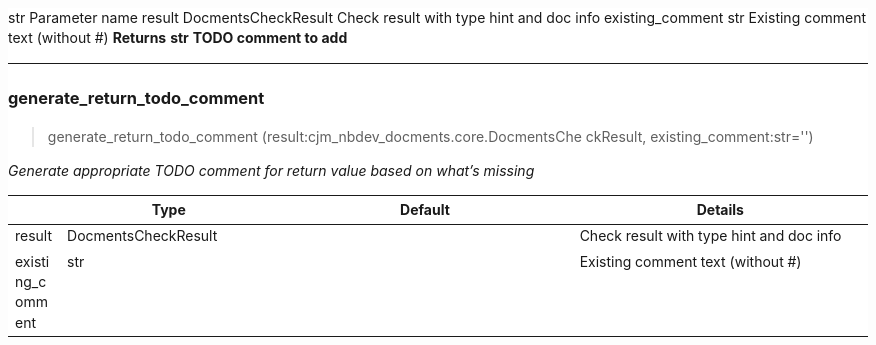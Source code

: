<td>str</td>
<td></td>
<td>Parameter name</td>
</tr>
<tr>
<td>result</td>
<td>DocmentsCheckResult</td>
<td></td>
<td>Check result with type hint and doc info</td>
</tr>
<tr>
<td>existing_comment</td>
<td>str</td>
<td></td>
<td>Existing comment text (without #)</td>
</tr>
<tr>
<td><strong>Returns</strong></td>
<td><strong>str</strong></td>
<td></td>
<td><strong>TODO comment to add</strong></td>
</tr>
</tbody>
</table>

------------------------------------------------------------------------

### generate_return_todo_comment

>  generate_return_todo_comment
>                                    (result:cjm_nbdev_docments.core.DocmentsChe
>                                    ckResult, existing_comment:str='')

*Generate appropriate TODO comment for return value based on what’s
missing*

<table>
<colgroup>
<col style="width: 6%" />
<col style="width: 25%" />
<col style="width: 34%" />
<col style="width: 34%" />
</colgroup>
<thead>
<tr>
<th></th>
<th><strong>Type</strong></th>
<th><strong>Default</strong></th>
<th><strong>Details</strong></th>
</tr>
</thead>
<tbody>
<tr>
<td>result</td>
<td>DocmentsCheckResult</td>
<td></td>
<td>Check result with type hint and doc info</td>
</tr>
<tr>
<td>existing_comment</td>
<td>str</td>
<td></td>
<td>Existing comment text (without #)</td>
</tr>
<tr>
